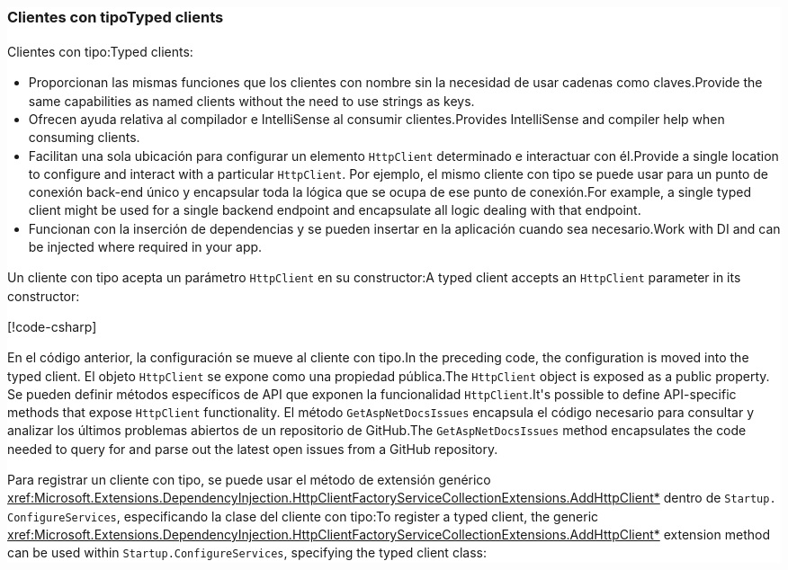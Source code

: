 ### <a name="typed-clients"></a><span data-ttu-id="e5bd9-394">Clientes con tipo</span><span class="sxs-lookup"><span data-stu-id="e5bd9-394">Typed clients</span></span>

<span data-ttu-id="e5bd9-395">Clientes con tipo:</span><span class="sxs-lookup"><span data-stu-id="e5bd9-395">Typed clients:</span></span>

* <span data-ttu-id="e5bd9-396">Proporcionan las mismas funciones que los clientes con nombre sin la necesidad de usar cadenas como claves.</span><span class="sxs-lookup"><span data-stu-id="e5bd9-396">Provide the same capabilities as named clients without the need to use strings as keys.</span></span>
* <span data-ttu-id="e5bd9-397">Ofrecen ayuda relativa al compilador e IntelliSense al consumir clientes.</span><span class="sxs-lookup"><span data-stu-id="e5bd9-397">Provides IntelliSense and compiler help when consuming clients.</span></span>
* <span data-ttu-id="e5bd9-398">Facilitan una sola ubicación para configurar un elemento `HttpClient` determinado e interactuar con él.</span><span class="sxs-lookup"><span data-stu-id="e5bd9-398">Provide a single location to configure and interact with a particular `HttpClient`.</span></span> <span data-ttu-id="e5bd9-399">Por ejemplo, el mismo cliente con tipo se puede usar para un punto de conexión back-end único y encapsular toda la lógica que se ocupa de ese punto de conexión.</span><span class="sxs-lookup"><span data-stu-id="e5bd9-399">For example, a single typed client might be used for a single backend endpoint and encapsulate all logic dealing with that endpoint.</span></span>
* <span data-ttu-id="e5bd9-400">Funcionan con la inserción de dependencias y se pueden insertar en la aplicación cuando sea necesario.</span><span class="sxs-lookup"><span data-stu-id="e5bd9-400">Work with DI and can be injected where required in your app.</span></span>

<span data-ttu-id="e5bd9-401">Un cliente con tipo acepta un parámetro `HttpClient` en su constructor:</span><span class="sxs-lookup"><span data-stu-id="e5bd9-401">A typed client accepts an `HttpClient` parameter in its constructor:</span></span>

[!code-csharp[](http-requests/samples/2.x/HttpClientFactorySample/GitHub/GitHubService.cs?name=snippet1&highlight=5)]

<span data-ttu-id="e5bd9-402">En el código anterior, la configuración se mueve al cliente con tipo.</span><span class="sxs-lookup"><span data-stu-id="e5bd9-402">In the preceding code, the configuration is moved into the typed client.</span></span> <span data-ttu-id="e5bd9-403">El objeto `HttpClient` se expone como una propiedad pública.</span><span class="sxs-lookup"><span data-stu-id="e5bd9-403">The `HttpClient` object is exposed as a public property.</span></span> <span data-ttu-id="e5bd9-404">Se pueden definir métodos específicos de API que exponen la funcionalidad `HttpClient`.</span><span class="sxs-lookup"><span data-stu-id="e5bd9-404">It's possible to define API-specific methods that expose `HttpClient` functionality.</span></span> <span data-ttu-id="e5bd9-405">El método `GetAspNetDocsIssues` encapsula el código necesario para consultar y analizar los últimos problemas abiertos de un repositorio de GitHub.</span><span class="sxs-lookup"><span data-stu-id="e5bd9-405">The `GetAspNetDocsIssues` method encapsulates the code needed to query for and parse out the latest open issues from a GitHub repository.</span></span>

<span data-ttu-id="e5bd9-406">Para registrar un cliente con tipo, se puede usar el método de extensión genérico <xref:Microsoft.Extensions.DependencyInjection.HttpClientFactoryServiceCollectionExtensions.AddHttpClient*> dentro de `Startup.ConfigureServices`, especificando la clase del cliente con tipo:</span><span class="sxs-lookup"><span data-stu-id="e5bd9-406">To register a typed client, the generic <xref:Microsoft.Extensions.DependencyInjection.HttpClientFactoryServiceCollectionExtensions.AddHttpClient*> extension method can be used within `Startup.ConfigureServices`, specifying the typed client class:</span></span>
